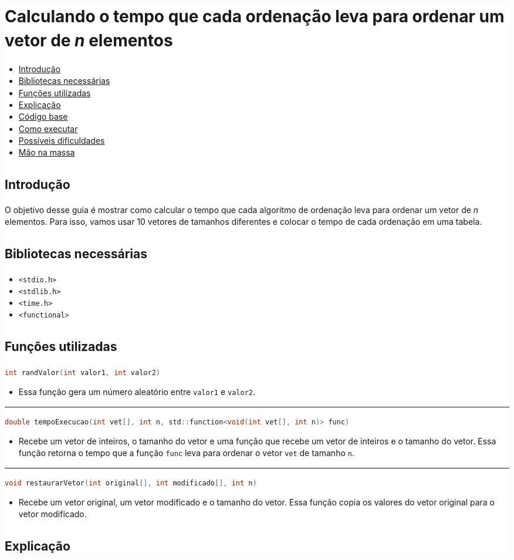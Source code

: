 # Calculando o tempo que cada ordenação leva para ordenar um vetor de _n_ elementos

- [Introdução](#introdução)
- [Bibliotecas necessárias](#bibliotecas-necessárias)
- [Funções utilizadas](#funções-utilizadas)
- [Explicação](#explicação)
- [Código base](#código-base)
- [Como executar](#como-executar)
- [Possíveis dificuldades](#possíveis-dificuldades)
- [Mão na massa](#Chegou-a-hora-de-colocar-a-mão-na-massa!)


## Introdução

O objetivo desse guia é mostrar como calcular o tempo que cada algoritmo de ordenação leva para ordenar um vetor de _n_ elementos. Para isso, vamos usar 10 vetores de tamanhos diferentes e colocar o tempo de cada ordenação em uma tabela.

## Bibliotecas necessárias

- `<stdio.h>`
- `<stdlib.h>` 
- `<time.h>`
- `<functional>`

## Funções utilizadas

```c
int randValor(int valor1, int valor2)
```
- Essa função gera um número aleatório entre `valor1` e `valor2`.

---

```c
double tempoExecucao(int vet[], int n, std::function<void(int vet[], int n)> func)
```
- Recebe um vetor de inteiros, o tamanho do vetor e uma função que recebe um vetor de inteiros e o tamanho do vetor. Essa função retorna o tempo que a função `func` leva para ordenar o vetor `vet` de tamanho `n`.

---

```c
void restaurarVetor(int original[], int modificado[], int n)
```
- Recebe um vetor original, um vetor modificado e o tamanho do vetor. Essa função copia os valores do vetor original para o vetor modificado.


## Explicação
